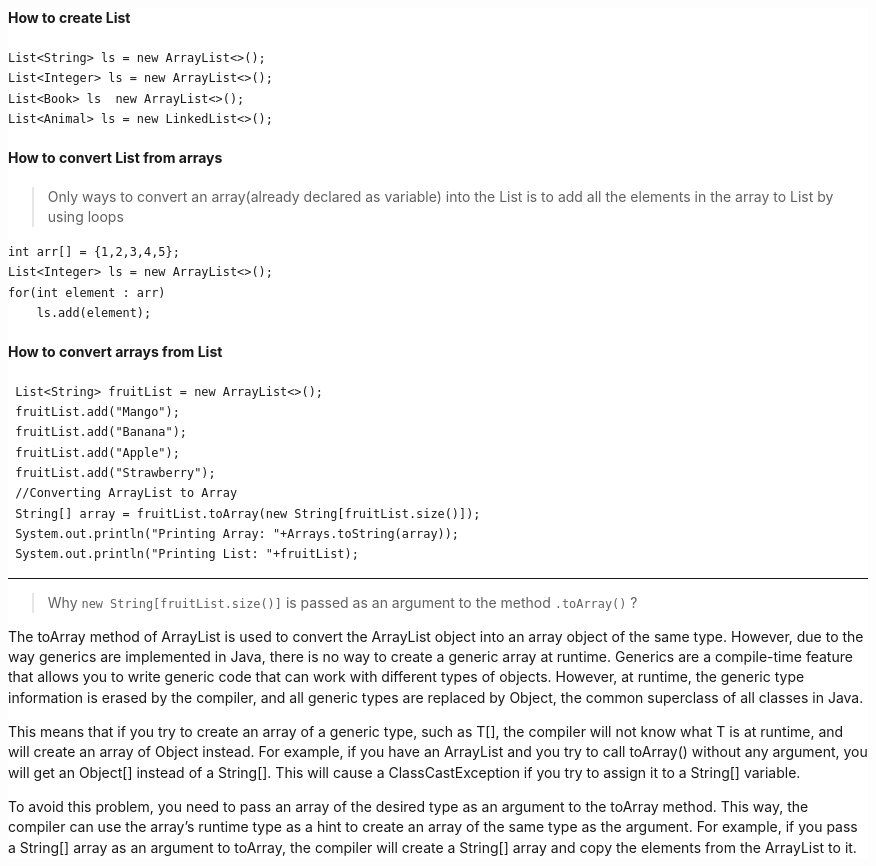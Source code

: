 #### How to create List

```
List<String> ls = new ArrayList<>();
List<Integer> ls = new ArrayList<>();
List<Book> ls  new ArrayList<>();
List<Animal> ls = new LinkedList<>();

```

#### How to convert List from arrays

> Only ways to convert an array(already declared as variable) into the List is to
add all the elements in the array to List by using loops

```
int arr[] = {1,2,3,4,5};
List<Integer> ls = new ArrayList<>();
for(int element : arr)
    ls.add(element);
```

#### How to convert arrays from List

```
 List<String> fruitList = new ArrayList<>();    
 fruitList.add("Mango");    
 fruitList.add("Banana");    
 fruitList.add("Apple");    
 fruitList.add("Strawberry");    
 //Converting ArrayList to Array  
 String[] array = fruitList.toArray(new String[fruitList.size()]);    
 System.out.println("Printing Array: "+Arrays.toString(array));  
 System.out.println("Printing List: "+fruitList);  
```

***

> Why  `new String[fruitList.size()]` is passed as an argument to the method `.toArray()` ?

The toArray method of ArrayList is used to convert the ArrayList object into an array object of the same type. However, due to the way generics are implemented in Java, there is no way to create a generic array at runtime. Generics are a compile-time feature that allows you to write generic code that can work with different types of objects. However, at runtime, the generic type information is erased by the compiler, and all generic types are replaced by Object, the common superclass of all classes in Java.

This means that if you try to create an array of a generic type, such as T[], the compiler will not know what T is at runtime, and will create an array of Object instead. For example, if you have an ArrayList<String> and you try to call toArray() without any argument, you will get an Object[] instead of a String[]. This will cause a ClassCastException if you try to assign it to a String[] variable.

To avoid this problem, you need to pass an array of the desired type as an argument to the toArray method. This way, the compiler can use the array’s runtime type as a hint to create an array of the same type as the argument. For example, if you pass a String[] array as an argument to toArray, the compiler will create a String[] array and copy the elements from the ArrayList to it.
